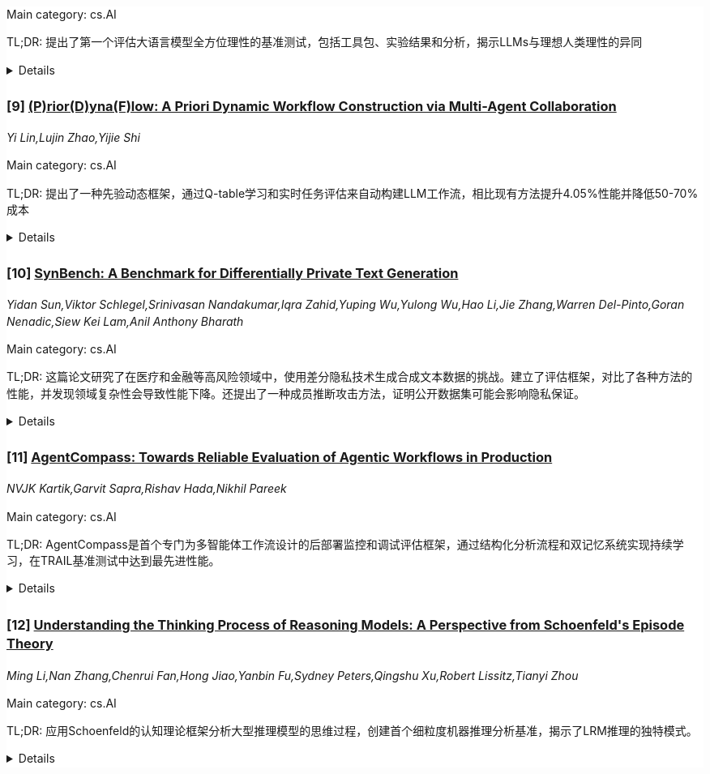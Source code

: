 Main category: cs.AI

TL;DR: 提出了第一个评估大语言模型全方位理性的基准测试，包括工具包、实验结果和分析，揭示LLMs与理想人类理性的异同


<details><summary>Details</summary></details>


### [9] [(P)rior(D)yna(F)low: A Priori Dynamic Workflow Construction via Multi-Agent Collaboration](https://arxiv.org/abs/2509.14547)
*Yi Lin,Lujin Zhao,Yijie Shi*

Main category: cs.AI

TL;DR: 提出了一种先验动态框架，通过Q-table学习和实时任务评估来自动构建LLM工作流，相比现有方法提升4.05%性能并降低50-70%成本


<details><summary>Details</summary></details>


### [10] [SynBench: A Benchmark for Differentially Private Text Generation](https://arxiv.org/abs/2509.14594)
*Yidan Sun,Viktor Schlegel,Srinivasan Nandakumar,Iqra Zahid,Yuping Wu,Yulong Wu,Hao Li,Jie Zhang,Warren Del-Pinto,Goran Nenadic,Siew Kei Lam,Anil Anthony Bharath*

Main category: cs.AI

TL;DR: 这篇论文研究了在医疗和金融等高风险领域中，使用差分隐私技术生成合成文本数据的挑战。建立了评估框架，对比了各种方法的性能，并发现领域复杂性会导致性能下降。还提出了一种成员推断攻击方法，证明公开数据集可能会影响隐私保证。


<details><summary>Details</summary></details>


### [11] [AgentCompass: Towards Reliable Evaluation of Agentic Workflows in Production](https://arxiv.org/abs/2509.14647)
*NVJK Kartik,Garvit Sapra,Rishav Hada,Nikhil Pareek*

Main category: cs.AI

TL;DR: AgentCompass是首个专门为多智能体工作流设计的后部署监控和调试评估框架，通过结构化分析流程和双记忆系统实现持续学习，在TRAIL基准测试中达到最先进性能。


<details><summary>Details</summary></details>


### [12] [Understanding the Thinking Process of Reasoning Models: A Perspective from Schoenfeld's Episode Theory](https://arxiv.org/abs/2509.14662)
*Ming Li,Nan Zhang,Chenrui Fan,Hong Jiao,Yanbin Fu,Sydney Peters,Qingshu Xu,Robert Lissitz,Tianyi Zhou*

Main category: cs.AI

TL;DR: 应用Schoenfeld的认知理论框架分析大型推理模型的思维过程，创建首个细粒度机器推理分析基准，揭示了LRM推理的独特模式。


<details><summary>Details</summary></details>
